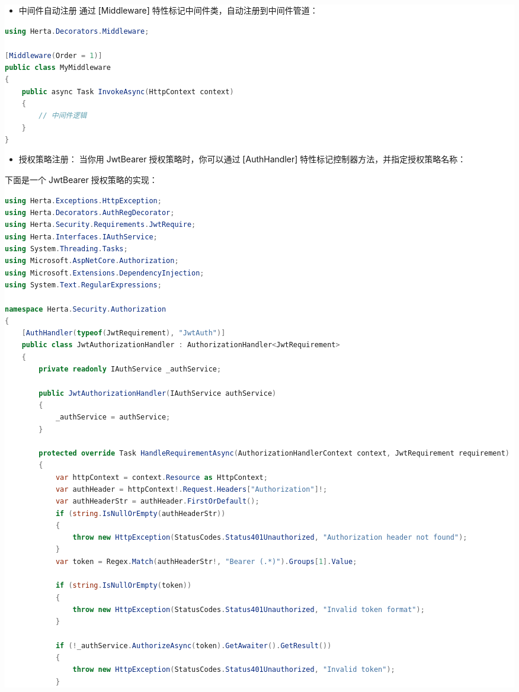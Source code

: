 - 中间件自动注册
通过 [Middleware] 特性标记中间件类，自动注册到中间件管道：

```csharp
using Herta.Decorators.Middleware;

[Middleware(Order = 1)]
public class MyMiddleware
{
    public async Task InvokeAsync(HttpContext context)
    {
        // 中间件逻辑
    }
}
```

- 授权策略注册：
当你用 JwtBearer 授权策略时，你可以通过 [AuthHandler] 特性标记控制器方法，并指定授权策略名称：

下面是一个 JwtBearer 授权策略的实现：

```csharp
using Herta.Exceptions.HttpException;
using Herta.Decorators.AuthRegDecorator;
using Herta.Security.Requirements.JwtRequire;
using Herta.Interfaces.IAuthService;
using System.Threading.Tasks;
using Microsoft.AspNetCore.Authorization;
using Microsoft.Extensions.DependencyInjection;
using System.Text.RegularExpressions;

namespace Herta.Security.Authorization
{
    [AuthHandler(typeof(JwtRequirement), "JwtAuth")]
    public class JwtAuthorizationHandler : AuthorizationHandler<JwtRequirement>
    {
        private readonly IAuthService _authService;

        public JwtAuthorizationHandler(IAuthService authService)
        {
            _authService = authService;
        }

        protected override Task HandleRequirementAsync(AuthorizationHandlerContext context, JwtRequirement requirement)
        {
            var httpContext = context.Resource as HttpContext;
            var authHeader = httpContext!.Request.Headers["Authorization"]!;
            var authHeaderStr = authHeader.FirstOrDefault();
            if (string.IsNullOrEmpty(authHeaderStr))
            {
                throw new HttpException(StatusCodes.Status401Unauthorized, "Authorization header not found");
            }
            var token = Regex.Match(authHeaderStr!, "Bearer (.*)").Groups[1].Value;

            if (string.IsNullOrEmpty(token))
            {
                throw new HttpException(StatusCodes.Status401Unauthorized, "Invalid token format");
            }

            if (!_authService.AuthorizeAsync(token).GetAwaiter().GetResult())
            {
                throw new HttpException(StatusCodes.Status401Unauthorized, "Invalid token");
            }

```